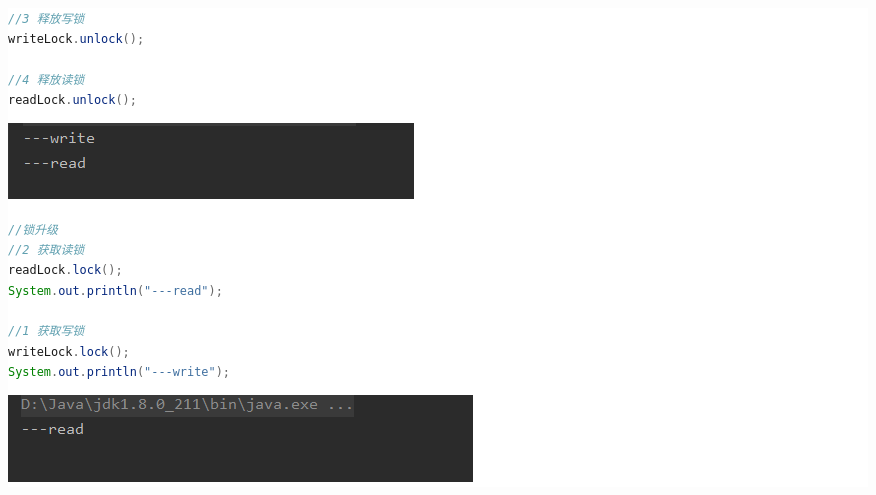 ```java
//3 释放写锁
writeLock.unlock();

//4 释放读锁
readLock.unlock();
```

![](image/image_pFKpoCdmz4.png)

```java
//锁升级
//2 获取读锁
readLock.lock();
System.out.println("---read");

//1 获取写锁
writeLock.lock();
System.out.println("---write");

```

![](image/image_Mtq1EpzLxU.png)
